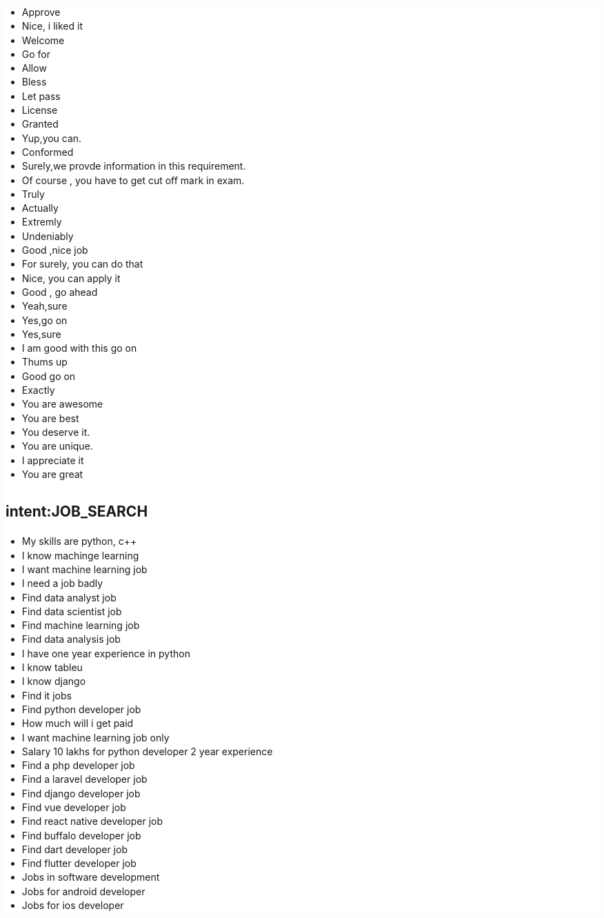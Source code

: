 - Approve
- Nice, i liked it
- Welcome
- Go for
- Allow
- Bless
- Let pass
- License
- Granted
- Yup,you can.
- Conformed
- Surely,we provde information in this requirement.
- Of course , you have to get cut off mark in exam.
- Truly
- Actually
- Extremly
- Undeniably
- Good ,nice job
- For surely, you can do that
- Nice, you can apply it
- Good , go ahead
- Yeah,sure
- Yes,go on
- Yes,sure
- I am good with this go on
- Thums up
- Good go on
- Exactly
- You are awesome
- You are best
- You deserve it.
- You are unique.
- I appreciate it
- You are great
## intent:JOB_SEARCH
- My skills are python, c++
- I know machinge learning
- I want machine learning job
- I need a job badly
- Find data analyst job
- Find data scientist job
- Find machine learning job
- Find data analysis job
- I have one year experience in python
- I know tableu
- I know django
- Find it jobs
- Find python developer job
- How much will i get paid
- I want machine learning job only
- Salary 10 lakhs for python developer 2 year experience
- Find a php developer job
- Find a laravel developer job
- Find django developer job
- Find vue developer job
- Find react native developer job
- Find buffalo developer job
- Find dart developer job
- Find flutter developer job
- Jobs in software development
- Jobs for android developer
- Jobs for ios developer